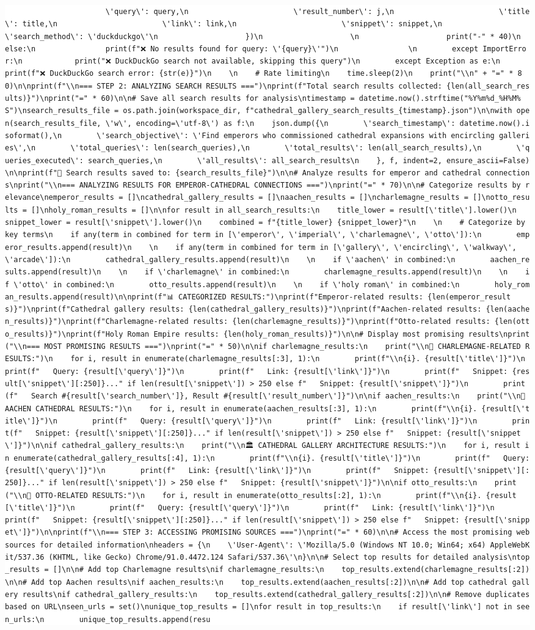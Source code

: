 ```
                       \'query\': query,\n                        \'result_number\': j,\n                        \'title\': title,\n                        \'link\': link,\n                        \'snippet\': snippet,\n                        \'search_method\': \'duckduckgo\'\n                    })\n                    \n                    print("-" * 40)\n            else:\n                print(f"❌ No results found for query: \'{query}\'")\n                \n        except ImportError:\n            print("❌ DuckDuckGo search not available, skipping this query")\n        except Exception as e:\n            print(f"❌ DuckDuckGo search error: {str(e)}")\n    \n    # Rate limiting\n    time.sleep(2)\n    print("\\n" + "=" * 80)\n\nprint(f"\\n=== STEP 2: ANALYZING SEARCH RESULTS ===")\nprint(f"Total search results collected: {len(all_search_results)}")\nprint("=" * 60)\n\n# Save all search results for analysis\ntimestamp = datetime.now().strftime("%Y%m%d_%H%M%S")\nsearch_results_file = os.path.join(workspace_dir, f"cathedral_gallery_search_results_{timestamp}.json")\n\nwith open(search_results_file, \'w\', encoding=\'utf-8\') as f:\n    json.dump({\n        \'search_timestamp\': datetime.now().isoformat(),\n        \'search_objective\': \'Find emperors who commissioned cathedral expansions with encircling galleries\',\n        \'total_queries\': len(search_queries),\n        \'total_results\': len(all_search_results),\n        \'queries_executed\': search_queries,\n        \'all_results\': all_search_results\n    }, f, indent=2, ensure_ascii=False)\n\nprint(f"📁 Search results saved to: {search_results_file}")\n\n# Analyze results for emperor and cathedral connections\nprint("\\n=== ANALYZING RESULTS FOR EMPEROR-CATHEDRAL CONNECTIONS ===")\nprint("=" * 70)\n\n# Categorize results by relevance\nemperor_results = []\ncathedral_gallery_results = []\naachen_results = []\ncharlemagne_results = []\notto_results = []\nholy_roman_results = []\n\nfor result in all_search_results:\n    title_lower = result[\'title\'].lower()\n    snippet_lower = result[\'snippet\'].lower()\n    combined = f"{title_lower} {snippet_lower}"\n    \n    # Categorize by key terms\n    if any(term in combined for term in [\'emperor\', \'imperial\', \'charlemagne\', \'otto\']):\n        emperor_results.append(result)\n    \n    if any(term in combined for term in [\'gallery\', \'encircling\', \'walkway\', \'arcade\']):\n        cathedral_gallery_results.append(result)\n    \n    if \'aachen\' in combined:\n        aachen_results.append(result)\n    \n    if \'charlemagne\' in combined:\n        charlemagne_results.append(result)\n    \n    if \'otto\' in combined:\n        otto_results.append(result)\n    \n    if \'holy roman\' in combined:\n        holy_roman_results.append(result)\n\nprint(f"📊 CATEGORIZED RESULTS:")\nprint(f"Emperor-related results: {len(emperor_results)}")\nprint(f"Cathedral gallery results: {len(cathedral_gallery_results)}")\nprint(f"Aachen-related results: {len(aachen_results)}")\nprint(f"Charlemagne-related results: {len(charlemagne_results)}")\nprint(f"Otto-related results: {len(otto_results)}")\nprint(f"Holy Roman Empire results: {len(holy_roman_results)}")\n\n# Display most promising results\nprint("\\n=== MOST PROMISING RESULTS ===")\nprint("=" * 50)\n\nif charlemagne_results:\n    print("\\n👑 CHARLEMAGNE-RELATED RESULTS:")\n    for i, result in enumerate(charlemagne_results[:3], 1):\n        print(f"\\n{i}. {result[\'title\']}")\n        print(f"   Query: {result[\'query\']}")\n        print(f"   Link: {result[\'link\']}")\n        print(f"   Snippet: {result[\'snippet\'][:250]}..." if len(result[\'snippet\']) > 250 else f"   Snippet: {result[\'snippet\']}")\n        print(f"   Search #{result[\'search_number\']}, Result #{result[\'result_number\']}")\n\nif aachen_results:\n    print("\\n🏰 AACHEN CATHEDRAL RESULTS:")\n    for i, result in enumerate(aachen_results[:3], 1):\n        print(f"\\n{i}. {result[\'title\']}")\n        print(f"   Query: {result[\'query\']}")\n        print(f"   Link: {result[\'link\']}")\n        print(f"   Snippet: {result[\'snippet\'][:250]}..." if len(result[\'snippet\']) > 250 else f"   Snippet: {result[\'snippet\']}")\n\nif cathedral_gallery_results:\n    print("\\n🏛️ CATHEDRAL GALLERY ARCHITECTURE RESULTS:")\n    for i, result in enumerate(cathedral_gallery_results[:4], 1):\n        print(f"\\n{i}. {result[\'title\']}")\n        print(f"   Query: {result[\'query\']}")\n        print(f"   Link: {result[\'link\']}")\n        print(f"   Snippet: {result[\'snippet\'][:250]}..." if len(result[\'snippet\']) > 250 else f"   Snippet: {result[\'snippet\']}")\n\nif otto_results:\n    print("\\n👑 OTTO-RELATED RESULTS:")\n    for i, result in enumerate(otto_results[:2], 1):\n        print(f"\\n{i}. {result[\'title\']}")\n        print(f"   Query: {result[\'query\']}")\n        print(f"   Link: {result[\'link\']}")\n        print(f"   Snippet: {result[\'snippet\'][:250]}..." if len(result[\'snippet\']) > 250 else f"   Snippet: {result[\'snippet\']}")\n\nprint(f"\\n=== STEP 3: ACCESSING PROMISING SOURCES ===")\nprint("=" * 60)\n\n# Access the most promising web sources for detailed information\nheaders = {\n    \'User-Agent\': \'Mozilla/5.0 (Windows NT 10.0; Win64; x64) AppleWebKit/537.36 (KHTML, like Gecko) Chrome/91.0.4472.124 Safari/537.36\'\n}\n\n# Select top results for detailed analysis\ntop_results = []\n\n# Add top Charlemagne results\nif charlemagne_results:\n    top_results.extend(charlemagne_results[:2])\n\n# Add top Aachen results\nif aachen_results:\n    top_results.extend(aachen_results[:2])\n\n# Add top cathedral gallery results\nif cathedral_gallery_results:\n    top_results.extend(cathedral_gallery_results[:2])\n\n# Remove duplicates based on URL\nseen_urls = set()\nunique_top_results = []\nfor result in top_results:\n    if result[\'link\'] not in seen_urls:\n        unique_top_results.append(resu
```